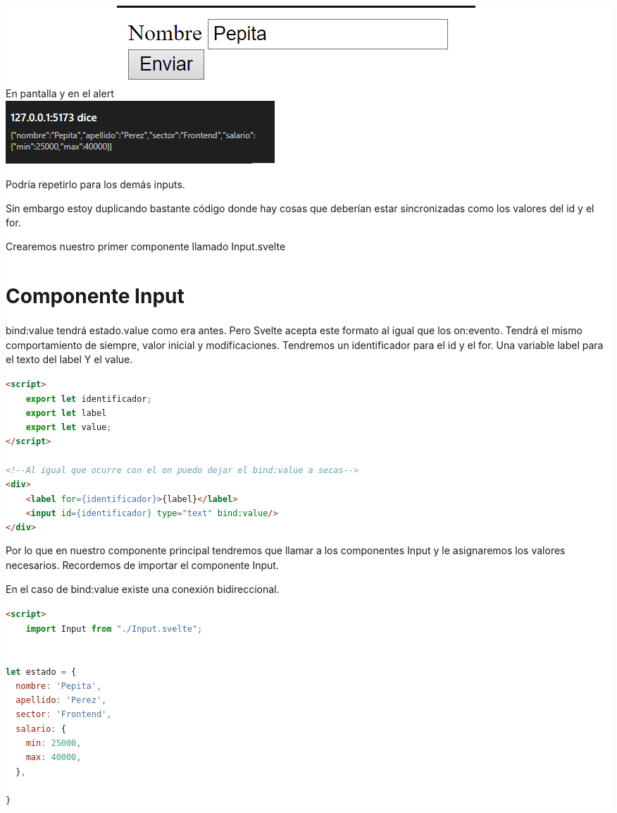 En pantalla y en el alert
<img src="Imagenes-markdown\img_form\02.png">
<img src="Imagenes-markdown\img_form\03.png">

Podría repetirlo para los demás inputs.

Sin embargo estoy duplicando bastante código donde hay cosas que deberían estar sincronizadas como los valores del id y el for.

Crearemos nuestro primer componente llamado Input.svelte

# Componente Input

bind:value tendrá estado.value como era antes. Pero Svelte acepta este formato al igual que los on:evento. Tendrá el mismo comportamiento de siempre, valor inicial y modificaciones.
Tendremos un identificador para el id y el for.
Una variable label para el texto del label
Y el value.

```html
<script>
    export let identificador;
    export let label
    export let value;
</script>

<!--Al igual que ocurre con el on puedo dejar el bind:value a secas-->
<div>
    <label for={identificador}>{label}</label>
    <input id={identificador} type="text" bind:value/>      
</div>

```

Por lo que en nuestro componente principal tendremos que llamar a los componentes Input y le asignaremos los valores necesarios. Recordemos de importar el componente Input.

En el caso de bind:value existe una conexión bidireccional.

```html
<script>
    import Input from "./Input.svelte";


let estado = {
  nombre: 'Pepita',
  apellido: 'Perez',
  sector: 'Frontend',
  salario: {
    min: 25000,
    max: 40000,
  },

}
```